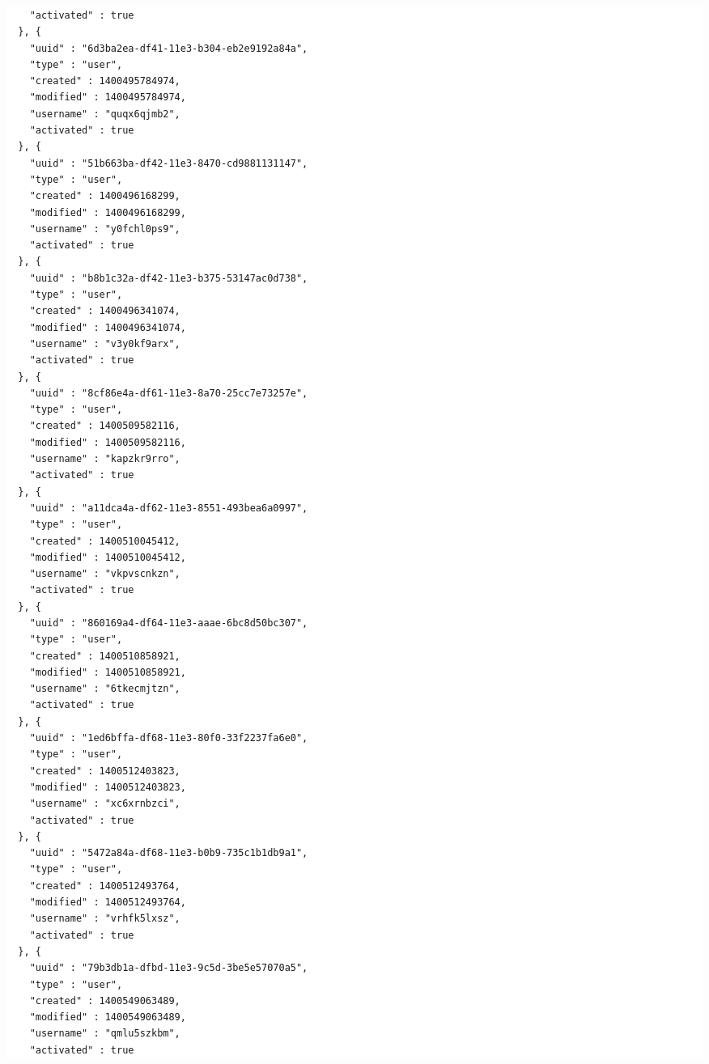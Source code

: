         "activated" : true
      }, {
        "uuid" : "6d3ba2ea-df41-11e3-b304-eb2e9192a84a",
        "type" : "user",
        "created" : 1400495784974,
        "modified" : 1400495784974,
        "username" : "quqx6qjmb2",
        "activated" : true
      }, {
        "uuid" : "51b663ba-df42-11e3-8470-cd9881131147",
        "type" : "user",
        "created" : 1400496168299,
        "modified" : 1400496168299,
        "username" : "y0fchl0ps9",
        "activated" : true
      }, {
        "uuid" : "b8b1c32a-df42-11e3-b375-53147ac0d738",
        "type" : "user",
        "created" : 1400496341074,
        "modified" : 1400496341074,
        "username" : "v3y0kf9arx",
        "activated" : true
      }, {
        "uuid" : "8cf86e4a-df61-11e3-8a70-25cc7e73257e",
        "type" : "user",
        "created" : 1400509582116,
        "modified" : 1400509582116,
        "username" : "kapzkr9rro",
        "activated" : true
      }, {
        "uuid" : "a11dca4a-df62-11e3-8551-493bea6a0997",
        "type" : "user",
        "created" : 1400510045412,
        "modified" : 1400510045412,
        "username" : "vkpvscnkzn",
        "activated" : true
      }, {
        "uuid" : "860169a4-df64-11e3-aaae-6bc8d50bc307",
        "type" : "user",
        "created" : 1400510858921,
        "modified" : 1400510858921,
        "username" : "6tkecmjtzn",
        "activated" : true
      }, {
        "uuid" : "1ed6bffa-df68-11e3-80f0-33f2237fa6e0",
        "type" : "user",
        "created" : 1400512403823,
        "modified" : 1400512403823,
        "username" : "xc6xrnbzci",
        "activated" : true
      }, {
        "uuid" : "5472a84a-df68-11e3-b0b9-735c1b1db9a1",
        "type" : "user",
        "created" : 1400512493764,
        "modified" : 1400512493764,
        "username" : "vrhfk5lxsz",
        "activated" : true
      }, {
        "uuid" : "79b3db1a-dfbd-11e3-9c5d-3be5e57070a5",
        "type" : "user",
        "created" : 1400549063489,
        "modified" : 1400549063489,
        "username" : "qmlu5szkbm",
        "activated" : true